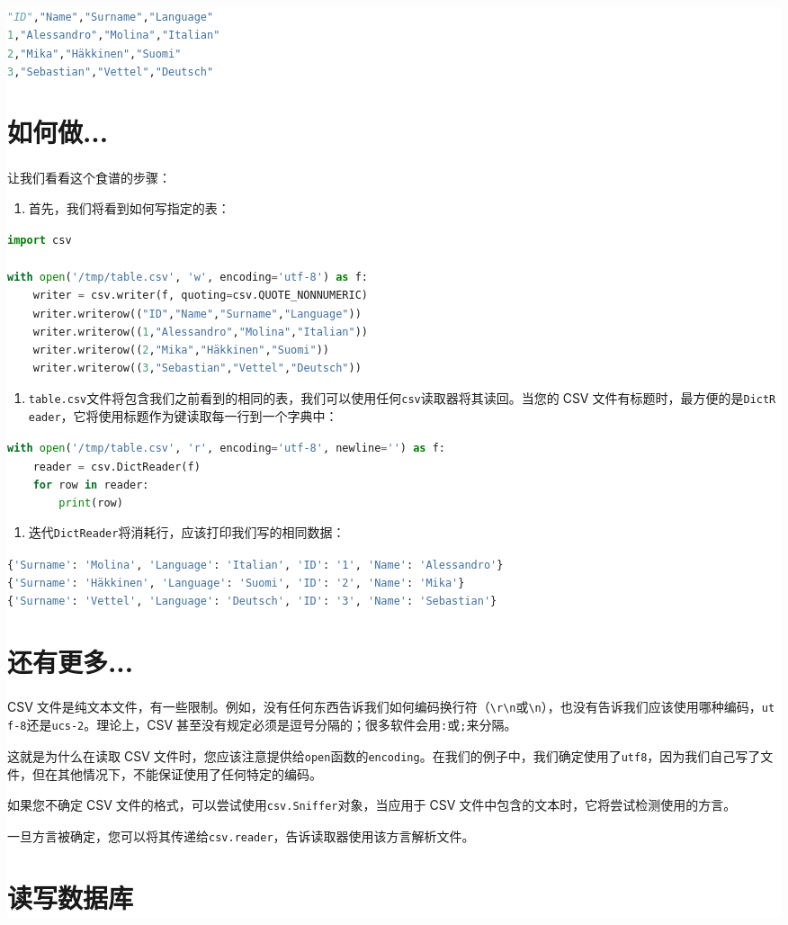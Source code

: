 ```py
"ID","Name","Surname","Language"
1,"Alessandro","Molina","Italian"
2,"Mika","Häkkinen","Suomi"
3,"Sebastian","Vettel","Deutsch"
```

# 如何做...

让我们看看这个食谱的步骤：

1.  首先，我们将看到如何写指定的表：

```py
import csv

with open('/tmp/table.csv', 'w', encoding='utf-8') as f:
    writer = csv.writer(f, quoting=csv.QUOTE_NONNUMERIC)
    writer.writerow(("ID","Name","Surname","Language"))
    writer.writerow((1,"Alessandro","Molina","Italian"))
    writer.writerow((2,"Mika","Häkkinen","Suomi"))
    writer.writerow((3,"Sebastian","Vettel","Deutsch"))
```

1.  `table.csv`文件将包含我们之前看到的相同的表，我们可以使用任何`csv`读取器将其读回。当您的 CSV 文件有标题时，最方便的是`DictReader`，它将使用标题作为键读取每一行到一个字典中：

```py
with open('/tmp/table.csv', 'r', encoding='utf-8', newline='') as f:
    reader = csv.DictReader(f)
    for row in reader:
        print(row)
```

1.  迭代`DictReader`将消耗行，应该打印我们写的相同数据：

```py
{'Surname': 'Molina', 'Language': 'Italian', 'ID': '1', 'Name': 'Alessandro'}
{'Surname': 'Häkkinen', 'Language': 'Suomi', 'ID': '2', 'Name': 'Mika'}
{'Surname': 'Vettel', 'Language': 'Deutsch', 'ID': '3', 'Name': 'Sebastian'}
```

# 还有更多...

CSV 文件是纯文本文件，有一些限制。例如，没有任何东西告诉我们如何编码换行符（`\r\n`或`\n`），也没有告诉我们应该使用哪种编码，`utf-8`还是`ucs-2`。理论上，CSV 甚至没有规定必须是逗号分隔的；很多软件会用`:`或`;`来分隔。

这就是为什么在读取 CSV 文件时，您应该注意提供给`open`函数的`encoding`。在我们的例子中，我们确定使用了`utf8`，因为我们自己写了文件，但在其他情况下，不能保证使用了任何特定的编码。

如果您不确定 CSV 文件的格式，可以尝试使用`csv.Sniffer`对象，当应用于 CSV 文件中包含的文本时，它将尝试检测使用的方言。

一旦方言被确定，您可以将其传递给`csv.reader`，告诉读取器使用该方言解析文件。

# 读写数据库
